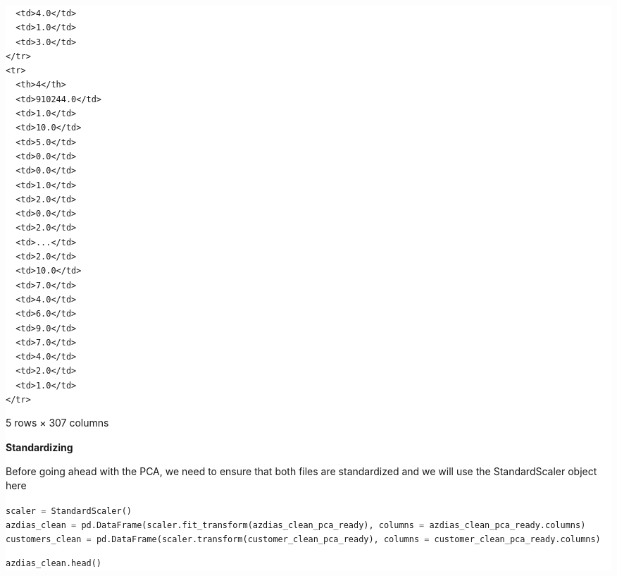       <td>4.0</td>
      <td>1.0</td>
      <td>3.0</td>
    </tr>
    <tr>
      <th>4</th>
      <td>910244.0</td>
      <td>1.0</td>
      <td>10.0</td>
      <td>5.0</td>
      <td>0.0</td>
      <td>0.0</td>
      <td>1.0</td>
      <td>2.0</td>
      <td>0.0</td>
      <td>2.0</td>
      <td>...</td>
      <td>2.0</td>
      <td>10.0</td>
      <td>7.0</td>
      <td>4.0</td>
      <td>6.0</td>
      <td>9.0</td>
      <td>7.0</td>
      <td>4.0</td>
      <td>2.0</td>
      <td>1.0</td>
    </tr>
  </tbody>
</table>
<p>5 rows × 307 columns</p>
</div>



<b>Standardizing</b>

Before going ahead with the PCA, we need to ensure that both files are standardized and we will use the StandardScaler object here



```python
scaler = StandardScaler()
azdias_clean = pd.DataFrame(scaler.fit_transform(azdias_clean_pca_ready), columns = azdias_clean_pca_ready.columns)
customers_clean = pd.DataFrame(scaler.transform(customer_clean_pca_ready), columns = customer_clean_pca_ready.columns)
```


```python
azdias_clean.head()
```


